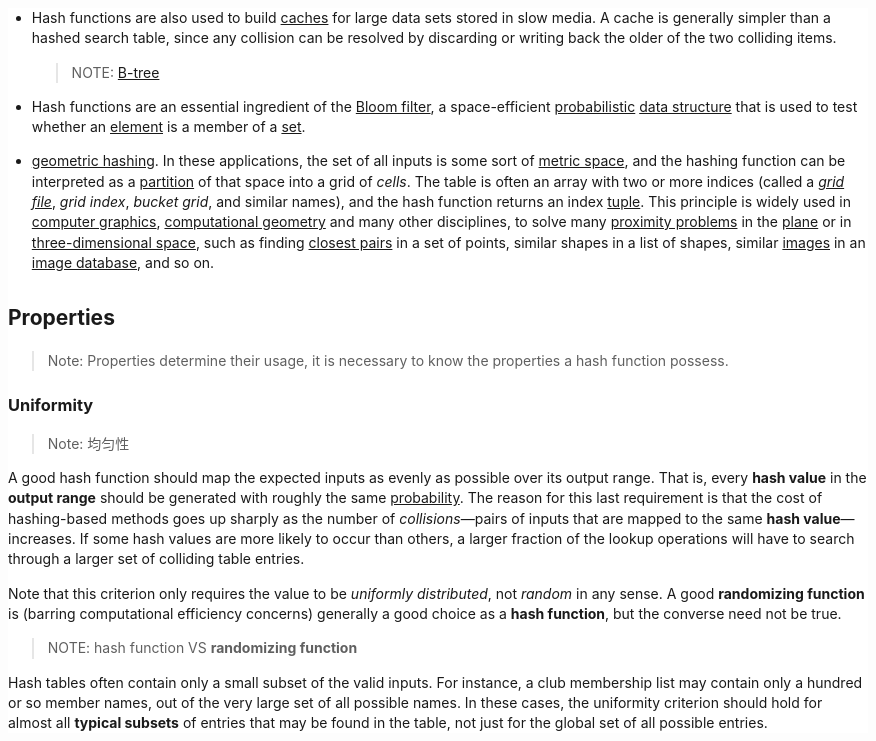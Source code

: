 - Hash functions are also used to build [caches](https://en.wikipedia.org/wiki/Cache_(computing)) for large data sets stored in slow media. A cache is generally simpler than a hashed search table, since any collision can be resolved by discarding or writing back the older of the two colliding items.

  > NOTE: [B-tree](https://en.wikipedia.org/wiki/B-tree)

- Hash functions are an essential ingredient of the [Bloom filter](https://en.wikipedia.org/wiki/Bloom_filter), a space-efficient [probabilistic](https://en.wikipedia.org/wiki/Probability) [data structure](https://en.wikipedia.org/wiki/Data_structure) that is used to test whether an [element](https://en.wikipedia.org/wiki/Element_(mathematics)) is a member of a [set](https://en.wikipedia.org/wiki/Set_(computer_science)).

- [geometric hashing](https://en.wikipedia.org/wiki/Geometric_hashing). In these applications, the set of all inputs is some sort of [metric space](https://en.wikipedia.org/wiki/Metric_space), and the hashing function can be interpreted as a [partition](https://en.wikipedia.org/wiki/Partition_(mathematics)) of that space into a grid of *cells*. The table is often an array with two or more indices (called a *[grid file](https://en.wikipedia.org/wiki/Grid_file)*, *grid index*, *bucket grid*, and similar names), and the hash function returns an index [tuple](https://en.wikipedia.org/wiki/Tuple). This principle is widely used in [computer graphics](https://en.wikipedia.org/wiki/Computer_graphics), [computational geometry](https://en.wikipedia.org/wiki/Computational_geometry) and many other disciplines, to solve many [proximity problems](https://en.wikipedia.org/wiki/Proximity_problem) in the [plane](https://en.wikipedia.org/wiki/Plane_(geometry)) or in [three-dimensional space](https://en.wikipedia.org/wiki/Three-dimensional_space), such as finding [closest pairs](https://en.wikipedia.org/wiki/Closest_pair_problem) in a set of points, similar shapes in a list of shapes, similar [images](https://en.wikipedia.org/wiki/Image_processing) in an [image database](https://en.wikipedia.org/wiki/Image_retrieval), and so on.



## Properties

> Note: Properties determine their usage, it is necessary to know the properties a hash function possess. 

### Uniformity

> Note: 均匀性

A good hash function should map the expected inputs as evenly as possible over its output range. That is, every **hash value** in the **output range** should be generated with roughly the same [probability](https://en.wikipedia.org/wiki/Probability). The reason for this last requirement is that the cost of hashing-based methods goes up sharply as the number of *collisions*—pairs of inputs that are mapped to the same **hash value**—increases. If some hash values are more likely to occur than others, a larger fraction of the lookup operations will have to search through a larger set of colliding table entries.

Note that this criterion only requires the value to be *uniformly distributed*, not *random* in any sense. A good **randomizing function** is (barring computational efficiency concerns) generally a good choice as a **hash function**, but the converse need not be true.

> NOTE: hash function VS **randomizing function**

Hash tables often contain only a small subset of the valid inputs. For instance, a club membership list may contain only a hundred or so member names, out of the very large set of all possible names. In these cases, the uniformity criterion should hold for almost all **typical subsets** of entries that may be found in the table, not just for the global set of all possible entries.
